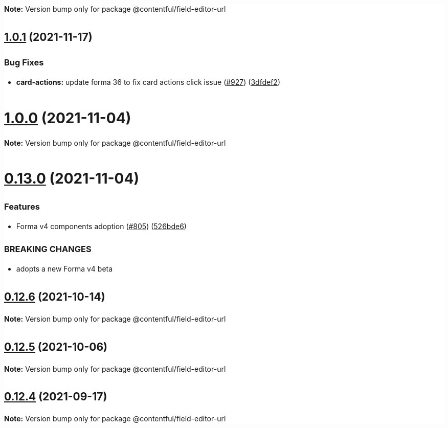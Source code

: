 **Note:** Version bump only for package @contentful/field-editor-url

## [1.0.1](https://github.com/contentful/field-editors/compare/@contentful/field-editor-url@1.0.0...@contentful/field-editor-url@1.0.1) (2021-11-17)

### Bug Fixes

- **card-actions:** update forma 36 to fix card actions click issue ([#927](https://github.com/contentful/field-editors/issues/927)) ([3dfdef2](https://github.com/contentful/field-editors/commit/3dfdef2c2b0045f12ea94ddafca89a8e9f25e7d0))

# [1.0.0](https://github.com/contentful/field-editors/compare/@contentful/field-editor-url@0.13.0...@contentful/field-editor-url@1.0.0) (2021-11-04)

**Note:** Version bump only for package @contentful/field-editor-url

# [0.13.0](https://github.com/contentful/field-editors/compare/@contentful/field-editor-url@0.12.6...@contentful/field-editor-url@0.13.0) (2021-11-04)

### Features

- Forma v4 components adoption ([#805](https://github.com/contentful/field-editors/issues/805)) ([526bde6](https://github.com/contentful/field-editors/commit/526bde6e10e0ee3789705ec10fb31489af7ca59e))

### BREAKING CHANGES

- adopts a new Forma v4 beta

## [0.12.6](https://github.com/contentful/field-editors/compare/@contentful/field-editor-url@0.12.5...@contentful/field-editor-url@0.12.6) (2021-10-14)

**Note:** Version bump only for package @contentful/field-editor-url

## [0.12.5](https://github.com/contentful/field-editors/compare/@contentful/field-editor-url@0.12.4...@contentful/field-editor-url@0.12.5) (2021-10-06)

**Note:** Version bump only for package @contentful/field-editor-url

## [0.12.4](https://github.com/contentful/field-editors/compare/@contentful/field-editor-url@0.12.3...@contentful/field-editor-url@0.12.4) (2021-09-17)

**Note:** Version bump only for package @contentful/field-editor-url
